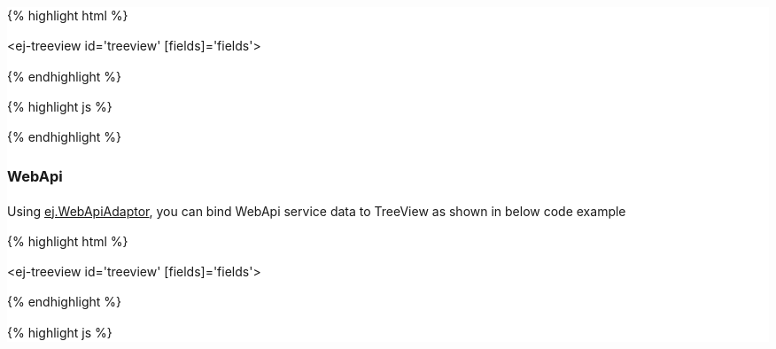 {% highlight html %}

<ej-treeview id='treeview' [fields]='fields'></ej-treeview>

{% endhighlight %}

{% highlight js %}

<script>

import { Component } from '@angular/core';

@Component({
    selector: 'ej-app',
    templateUrl: 'src/treeview/treeview.component.html',
})
export class TreeViewComponent {
    public dataManager : any = new ej.DataManager({
            url: "//js.syncfusion.com/demos/ejServices/Wcf/Northwind.svc/Categories",
            adaptor: new ej.ODataV4Adaptor()
        });
    public query : any = new ej.Query().select("CategoryID , CategoryName").take(3);
    public childData: any = new ej.DataManager({
                            url: "//js.syncfusion.com/demos/ejServices/Wcf/Northwind.svc/Products"
                        });
    public fields:any = {
                    dataSource: this.dataManager,
                    query: this.query,
                    id: "CategoryID", text: "CategoryName",
                    child: {
                        dataSource: this.childData,
                        id: "ProductID", parentId: "CategoryID", text: "ProductName"
                    }
                }
    constructor() {
    }
}
</script>

{% endhighlight %}

### WebApi

Using [ej.WebApiAdaptor](https://help.syncfusion.com/js/datamanager/data-adaptors#webapi-adaptor), you can bind WebApi service data to TreeView as shown in below code example

{% highlight html %}

<ej-treeview id='treeview' [fields]='fields'></ej-treeview>

{% endhighlight %}

{% highlight js %}

<script>

import { Component } from '@angular/core';

@Component({
    selector: 'ej-app',
    templateUrl: 'src/treeview/treeview.component.html',
})
export class TreeViewComponent {
    public dataManager : any = new ej.DataManager({

                url: "http://js.syncfusion.com/demos/ejServices/api/TreeViewData/GetAllData",

                crossDomain: true,

                adaptor: new ej.WebApiAdaptor()

            });